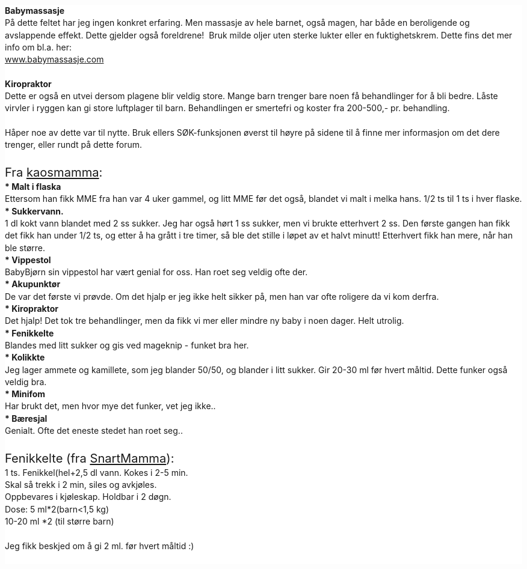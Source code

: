 <b>Babymassasje</b> <br/>
På dette feltet har jeg ingen konkret erfaring. Men massasje av hele
barnet, også magen, har både en beroligende og avslappende effekt.
Dette gjelder også foreldrene! <img border='0' class='inlineimg' title=';)' alt='' src='http://forum.nybaktmamma.com/images/smilies/blunket.gif'/> Bruk milde oljer uten sterke lukter eller en fuktighetskrem. Dette fins det mer info om bl.a. her:<br/>
<a target='_self' href='http://www.babymassasje.com/'>www.babymassasje.com</a> <br/>
<br/>
<b>Kiropraktor</b> <br/>
Dette er også en utvei dersom plagene blir veldig store. Mange barn
trenger bare noen få behandlinger for å bli bedre. Låste virvler i
ryggen kan gi store luftplager til barn. Behandlingen er smertefri og
koster fra 200-500,- pr. behandling.<br/>
<br/>
Håper noe av dette var til nytte. Bruk ellers SØK-funksjonen øverst til
høyre på sidene til å finne mer informasjon om det dere trenger, eller
rundt på dette forum.<br/><br/><big><big>Fra <a href='http://www.lulli.org/kaosmamma/?tag=kolikk'>kaosmamma</a>:<br/></big></big><strong>* Malt i flaska</strong><br/>
Ettersom han fikk MME fra han var 4 uker gammel, og litt MME før det
også, blandet vi malt i melka hans. 1/2 ts til 1 ts i hver flaske.<br/>
<strong>* Sukkervann.</strong><br/>
1 dl kokt vann blandet med 2 ss sukker. Jeg har også hørt 1 ss sukker,
men vi brukte etterhvert 2 ss. Den første gangen han fikk det fikk han
under 1/2 ts, og etter å ha grått i tre timer, så ble det stille i
løpet av et halvt minutt! Etterhvert fikk han mere, når han ble større.<br/>
<strong>* Vippestol</strong><br/>
BabyBjørn sin vippestol har vært genial for oss. Han roet seg veldig ofte der.<br/>
<strong>* Akupunktør</strong><br/>
De var det første vi prøvde. Om det hjalp er jeg ikke helt sikker på, men han var ofte roligere da vi kom derfra.<br/>
<strong>* Kiropraktor</strong><br/>
Det hjalp! Det tok tre behandlinger, men da fikk vi mer eller mindre ny baby i noen dager. Helt utrolig.<br/>
<strong>* Fenikkelte</strong><br/>
Blandes med litt sukker og gis ved mageknip - funket bra her.<br/>
<strong>* Kolikkte</strong><br/>
Jeg lager ammete og kamillete, som jeg blander 50/50, og blander i litt
sukker. Gir 20-30 ml før hvert måltid. Dette funker også veldig bra.<br/>
<strong>* Minifom</strong><br/>
Har brukt det, men hvor mye det funker, vet jeg ikke..<br/>
<strong>* Bæresjal</strong><br/>
Genialt. Ofte det eneste stedet han roet seg..<br/><br/><big><big>Fenikkelte (fra <a href='http://forum.snartmamma.com/archive/index.php/t-79574.html'>SnartMamma</a>):<br/></big></big>
1 ts. Fenikkel(hel+2,5 dl vann. Kokes i 2-5 min.<br/>
Skal så trekk i 2 min, siles og avkjøles.<br/>
Oppbevares i kjøleskap. Holdbar i 2 døgn.<br/>
Dose: 5 ml*2(barn&lt;1,5 kg)<br/>
10-20 ml *2 (til større barn)<br/>
<br/>
Jeg fikk beskjed om å gi 2 ml. før hvert måltid :)<br/><br/></div>
</div>